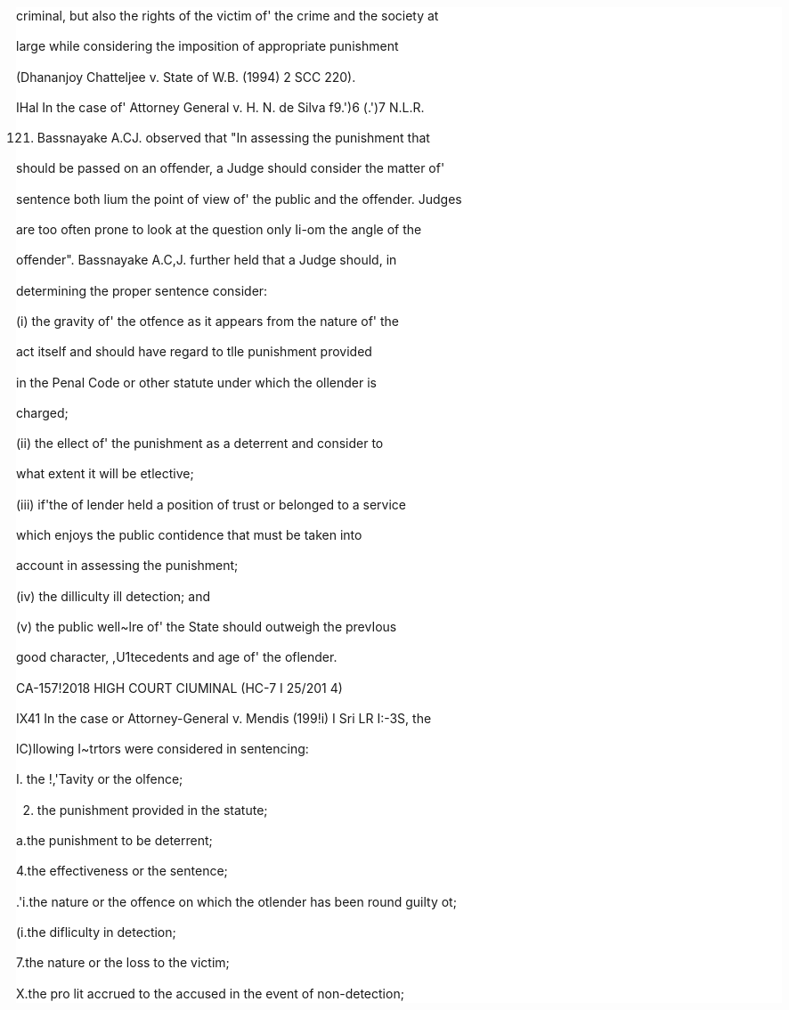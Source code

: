 criminal, but also the rights of the victim of' the crime and the society at

large while considering the imposition of appropriate punishment

(Dhananjoy Chatteljee v. State of W.B. (1994) 2 SCC 220).

IHal In the case of' Attorney General v. H. N. de Silva f9.')6 (.')7 N.L.R.

121) Bassnayake A.CJ. observed that "In assessing the punishment that

should be passed on an offender, a Judge should consider the matter of'

sentence both lium the point of view of' the public and the offender. Judges

are too often prone to look at the question only Ii-om the angle of the

offender". Bassnayake A.C,J. further held that a Judge should, in

determining the proper sentence consider:

(i) the gravity of' the otfence as it appears from the nature of' the

act itself and should have regard to tlle punishment provided

in the Penal Code or other statute under which the ollender is

charged;

(ii) the ellect of' the punishment as a deterrent and consider to

what extent it will be etlective;

(iii) if'the of lender held a position of trust or belonged to a service

which enjoys the public contidence that must be taken into

account in assessing the punishment;

(iv) the dilliculty ill detection; and

(v) the public well~lre of' the State should outweigh the prevIous

good character, ,U1tecedents and age of' the oflender.

CA-157!2018 HIGH COURT CIUMINAL (HC-7 I 25/201 4)

IX41 In the case or Attorney-General v. Mendis (199!i) I Sri LR I:-3S, the

lC)llowing I~trtors were considered in sentencing:

I. the !,'Tavity or the olfence;

2. the punishment provided in the statute;

a.the punishment to be deterrent;

4.the effectiveness or the sentence;

.'i.the nature or the offence on which the otlender has been round guilty ot;

(i.the difliculty in detection;

7.the nature or the loss to the victim;

X.the pro lit accrued to the accused in the event of non-detection;
